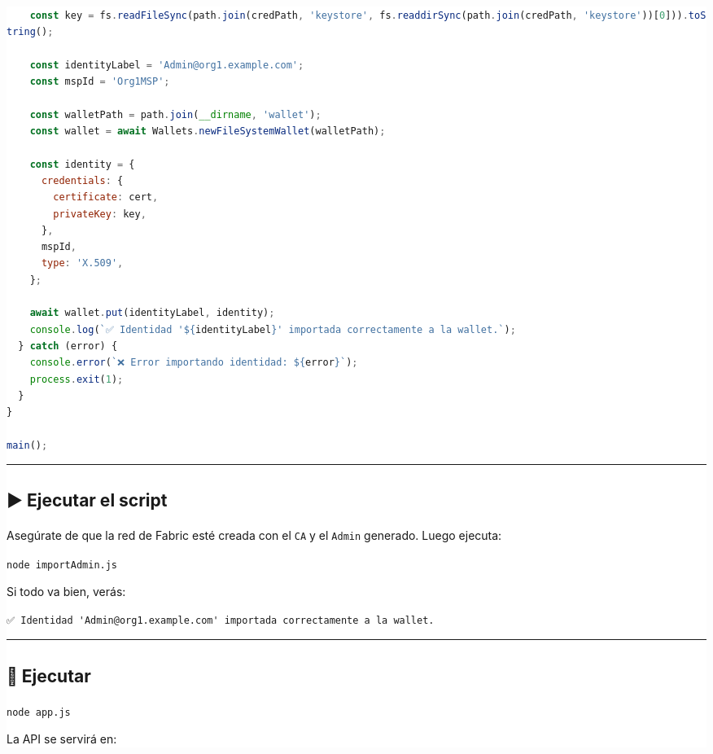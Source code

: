 ```js
    const key = fs.readFileSync(path.join(credPath, 'keystore', fs.readdirSync(path.join(credPath, 'keystore'))[0])).toString();

    const identityLabel = 'Admin@org1.example.com';
    const mspId = 'Org1MSP';

    const walletPath = path.join(__dirname, 'wallet');
    const wallet = await Wallets.newFileSystemWallet(walletPath);

    const identity = {
      credentials: {
        certificate: cert,
        privateKey: key,
      },
      mspId,
      type: 'X.509',
    };

    await wallet.put(identityLabel, identity);
    console.log(`✅ Identidad '${identityLabel}' importada correctamente a la wallet.`);
  } catch (error) {
    console.error(`❌ Error importando identidad: ${error}`);
    process.exit(1);
  }
}

main();
```

---

## ▶️ Ejecutar el script

Asegúrate de que la red de Fabric esté creada con el `CA` y el `Admin` generado. Luego ejecuta:

```bash
node importAdmin.js
```

Si todo va bien, verás:

```
✅ Identidad 'Admin@org1.example.com' importada correctamente a la wallet.
```

---

## 🚀 Ejecutar

```bash
node app.js
```

La API se servirá en:
